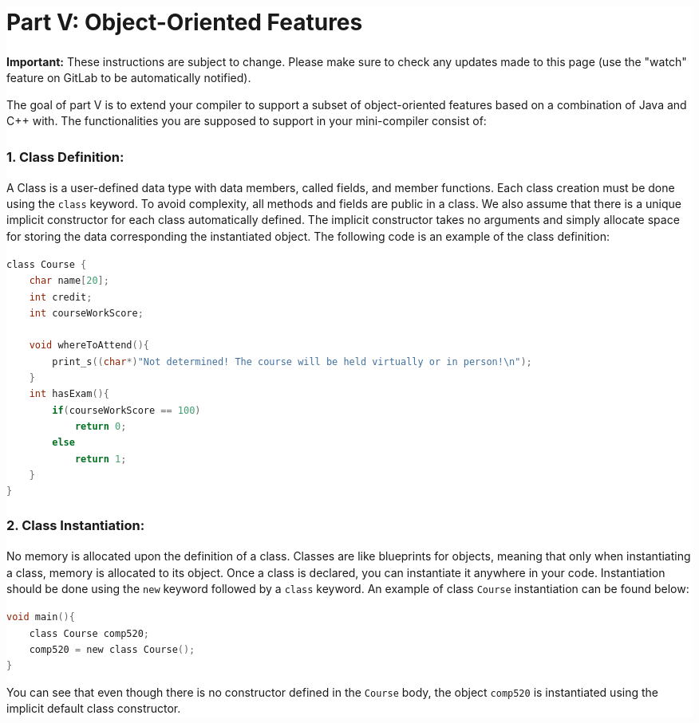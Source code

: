 # Part V: Object-Oriented Features

**Important:** These instructions are subject to change.
Please make sure to check any updates made to this page (use the "watch" feature on GitLab to be automatically notified).


The goal of part V is to extend your compiler to support a subset of object-oriented features based on a combination of Java and C++ with.
The functionalities you are supposed to support in your mini-compiler consist of:



### 1. Class Definition: 

A Class is a user-defined data type with data members, called fields, and member functions.
Each class creation must be done using the `class` keyword.
To avoid complexity, all methods and fields are public in a class.
We also assume that there is a unique implicit constructor for each class automatically defined.
The implicit constructor takes no arguments and simply allocate space for storing the data corresponding the instantiated object.
The following code is an example of the class definition:


```C
class Course {
    char name[20];
    int credit;
    int courseWorkScore;

    void whereToAttend(){
        print_s((char*)"Not determined! The course will be held virtually or in person!\n");
    }
    int hasExam(){
        if(courseWorkScore == 100)
            return 0;
        else
            return 1;
    }
}
```

### 2. Class Instantiation:

No memory is allocated upon the definition of a class.
Classes are like blueprints for objects, meaning that only when instantiating a class, memory is allocated to its object.
Once a class is declared, you can instantiate it anywhere in your code.
Instantiation should be done using the `new` keyword followed by a `class` keyword.
An example of class `Course` instantiation can be found below: 


```C
void main(){
    class Course comp520;
    comp520 = new class Course();
}
```
You can see that even though there is no constructor defined in the `Course` body, the object `comp520` is instantiated using the implicit default class constructor.
